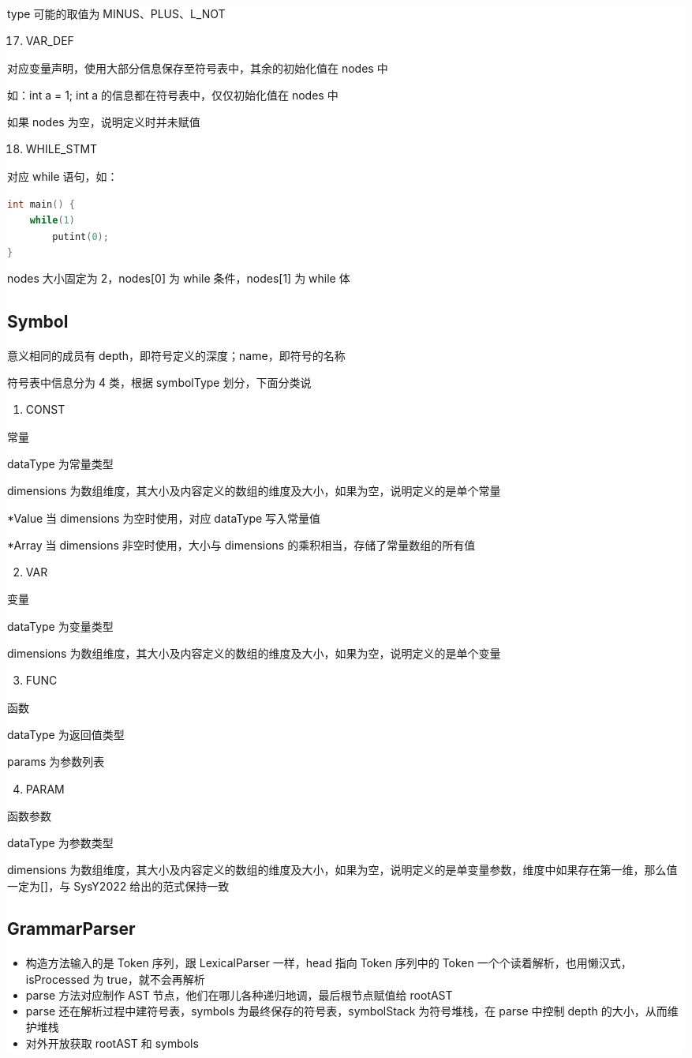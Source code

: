 type 可能的取值为 MINUS、PLUS、L_NOT

17. VAR_DEF

对应变量声明，使用大部分信息保存至符号表中，其余的初始化值在 nodes 中

如：int a = 1; int a 的信息都在符号表中，仅仅初始化值在 nodes 中

如果 nodes 为空，说明定义时并未赋值

18.  WHILE_STMT

对应 while 语句，如：
```c
int main() {
    while(1)
        putint(0);
}
```

nodes 大小固定为 2，nodes[0] 为 while 条件，nodes[1] 为 while 体

## Symbol

意义相同的成员有 depth，即符号定义的深度；name，即符号的名称

符号表中信息分为 4 类，根据 symbolType 划分，下面分类说

1. CONST

常量

dataType 为常量类型

dimensions 为数组维度，其大小及内容定义的数组的维度及大小，如果为空，说明定义的是单个常量

*Value 当 dimensions 为空时使用，对应 dataType 写入常量值

*Array 当 dimensions 非空时使用，大小与 dimensions 的乘积相当，存储了常量数组的所有值

2. VAR

变量

dataType 为变量类型

dimensions 为数组维度，其大小及内容定义的数组的维度及大小，如果为空，说明定义的是单个变量

3. FUNC

函数

dataType 为返回值类型

params 为参数列表

4. PARAM

函数参数

dataType 为参数类型

dimensions 为数组维度，其大小及内容定义的数组的维度及大小，如果为空，说明定义的是单变量参数，维度中如果存在第一维，那么值一定为[]，与 SysY2022 给出的范式保持一致

## GrammarParser

- 构造方法输入的是 Token 序列，跟 LexicalParser 一样，head 指向 Token 序列中的 Token 一个个读着解析，也用懒汉式，isProcessed 为 true，就不会再解析
- parse 方法对应制作 AST 节点，他们在哪儿各种递归地调，最后根节点赋值给 rootAST
- parse 还在解析过程中建符号表，symbols 为最终保存的符号表，symbolStack 为符号堆栈，在 parse 中控制 depth 的大小，从而维护堆栈
- 对外开放获取 rootAST 和 symbols